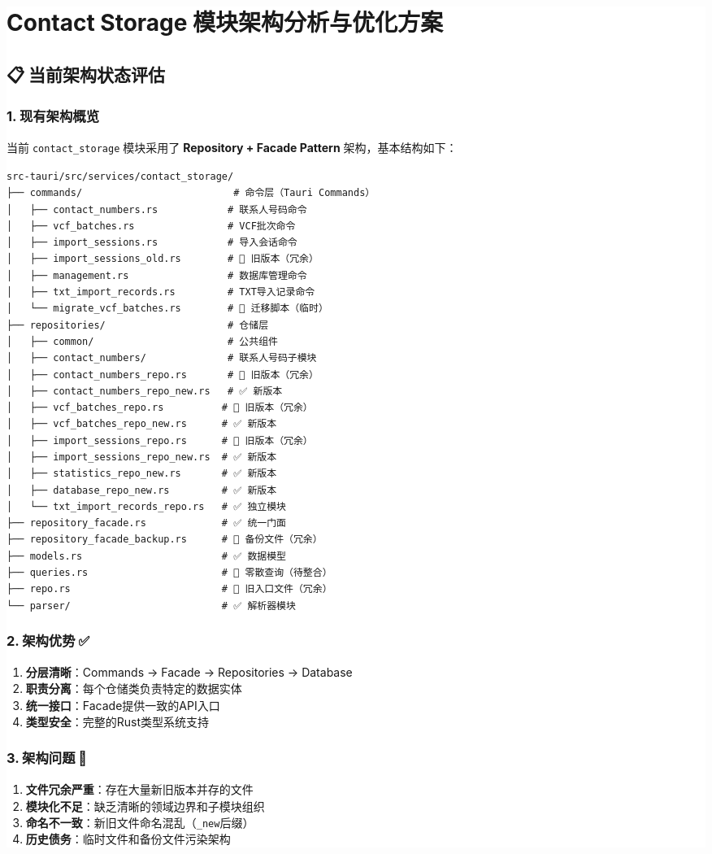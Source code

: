 # Contact Storage 模块架构分析与优化方案

## 📋 当前架构状态评估

### 1. 现有架构概览

当前 `contact_storage` 模块采用了 **Repository + Facade Pattern** 架构，基本结构如下：

```
src-tauri/src/services/contact_storage/
├── commands/                          # 命令层（Tauri Commands）
│   ├── contact_numbers.rs            # 联系人号码命令
│   ├── vcf_batches.rs                # VCF批次命令
│   ├── import_sessions.rs            # 导入会话命令
│   ├── import_sessions_old.rs        # 🔴 旧版本（冗余）
│   ├── management.rs                 # 数据库管理命令
│   ├── txt_import_records.rs         # TXT导入记录命令
│   └── migrate_vcf_batches.rs        # 🔴 迁移脚本（临时）
├── repositories/                     # 仓储层
│   ├── common/                       # 公共组件
│   ├── contact_numbers/              # 联系人号码子模块
│   ├── contact_numbers_repo.rs       # 🔴 旧版本（冗余）
│   ├── contact_numbers_repo_new.rs   # ✅ 新版本
│   ├── vcf_batches_repo.rs          # 🔴 旧版本（冗余）
│   ├── vcf_batches_repo_new.rs      # ✅ 新版本
│   ├── import_sessions_repo.rs      # 🔴 旧版本（冗余）
│   ├── import_sessions_repo_new.rs  # ✅ 新版本
│   ├── statistics_repo_new.rs       # ✅ 新版本
│   ├── database_repo_new.rs         # ✅ 新版本
│   └── txt_import_records_repo.rs   # ✅ 独立模块
├── repository_facade.rs             # ✅ 统一门面
├── repository_facade_backup.rs      # 🔴 备份文件（冗余）
├── models.rs                        # ✅ 数据模型
├── queries.rs                       # 🔴 零散查询（待整合）
├── repo.rs                          # 🔴 旧入口文件（冗余）
└── parser/                          # ✅ 解析器模块
```

### 2. 架构优势 ✅

1. **分层清晰**：Commands → Facade → Repositories → Database
2. **职责分离**：每个仓储类负责特定的数据实体
3. **统一接口**：Facade提供一致的API入口
4. **类型安全**：完整的Rust类型系统支持

### 3. 架构问题 🔴

1. **文件冗余严重**：存在大量新旧版本并存的文件
2. **模块化不足**：缺乏清晰的领域边界和子模块组织
3. **命名不一致**：新旧文件命名混乱（`_new`后缀）
4. **历史债务**：临时文件和备份文件污染架构
